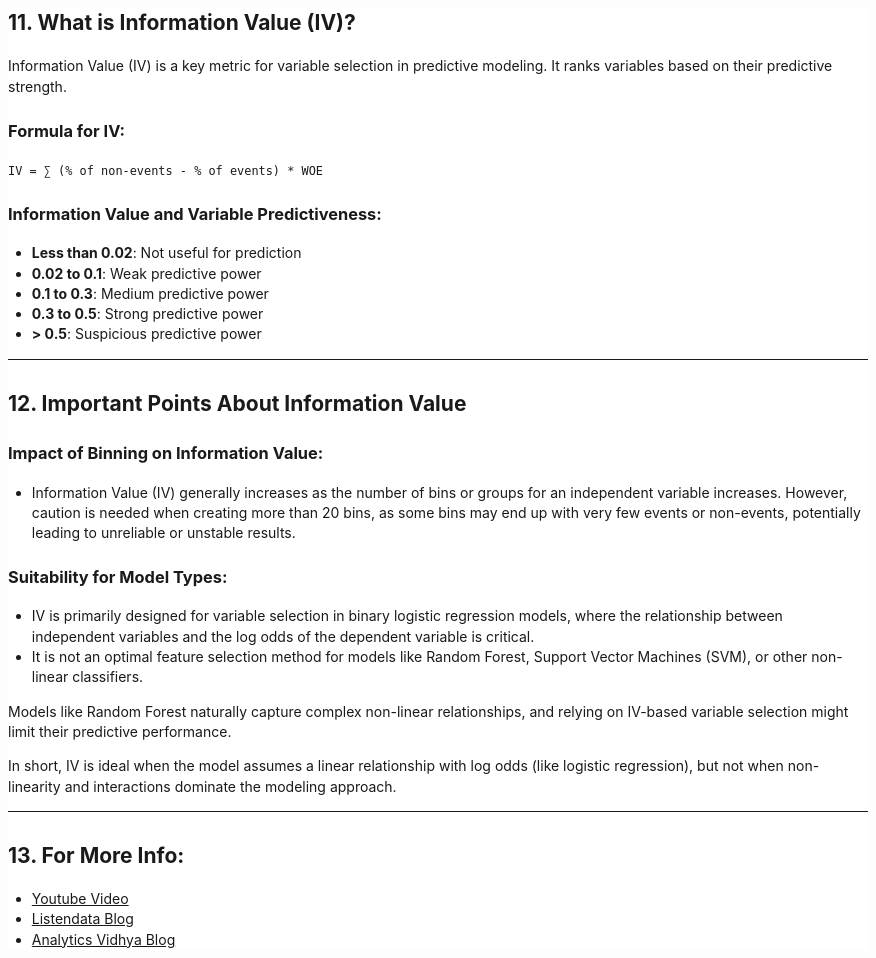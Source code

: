 
## 11. What is Information Value (IV)?

Information Value (IV) is a key metric for variable selection in predictive modeling. It ranks variables based on their predictive strength.

### Formula for IV:

```
IV = ∑ (% of non-events - % of events) * WOE
```

### Information Value and Variable Predictiveness:

- **Less than 0.02**: Not useful for prediction
- **0.02 to 0.1**: Weak predictive power
- **0.1 to 0.3**: Medium predictive power
- **0.3 to 0.5**: Strong predictive power
- **> 0.5**: Suspicious predictive power

---

## 12. Important Points About Information Value

### Impact of Binning on Information Value:
- Information Value (IV) generally increases as the number of bins or groups for an independent variable increases. However, caution is needed when creating more than 20 bins, as some bins may end up with very few events or non-events, potentially leading to unreliable or unstable results.

### Suitability for Model Types:
- IV is primarily designed for variable selection in binary logistic regression models, where the relationship between independent variables and the log odds of the dependent variable is critical.
- It is not an optimal feature selection method for models like Random Forest, Support Vector Machines (SVM), or other non-linear classifiers.

Models like Random Forest naturally capture complex non-linear relationships, and relying on IV-based variable selection might limit their predictive performance.

In short, IV is ideal when the model assumes a linear relationship with log odds (like logistic regression), but not when non-linearity and interactions dominate the modeling approach.

---

## 13. For More Info:

- [Youtube Video](https://www.youtube.com/watch?v=XVjq45YSjsY)
- [Listendata Blog](https://www.listendata.com/2015/03/weight-of-evidence-woe-and-information.html)
- [Analytics Vidhya Blog](https://www.analyticsvidhya.com/blog/2021/06/understand-weight-of-evidence-and-information-value/)
